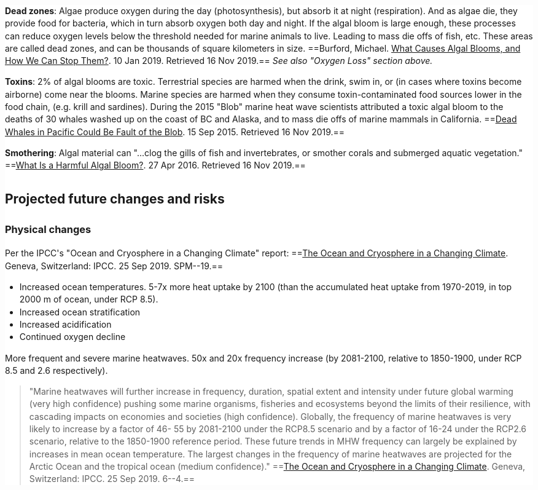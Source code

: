 **Dead zones**: Algae produce oxygen during the day (photosynthesis), but absorb it at night (respiration). And as algae die, they provide food for bacteria, which in turn absorb oxygen both day and night. If the algal bloom is large enough, these processes can reduce oxygen levels below the threshold needed for marine animals to live. Leading to mass die offs of fish, etc. These areas are called dead zones, and can be thousands of square kilometers in size. ==<span class='citation' title='Citation' aria-label='Citation'><span class='cite-author' title='Authors'>Burford, Michael.</span> <span class='cite-title' title='Title'><a href='https://phys.org/news/2019-01-algal-blooms.html'>What Causes Algal Blooms, and How We Can Stop Them?</a>.</span> <span class='cite-issued' title='Issued'>10 Jan 2019.</span> <span class='cite-accessed' title='Accessed'>Retrieved 16 Nov 2019.</span></span>== *See also "Oxygen Loss" section above.*

**Toxins**: 2% of algal blooms are toxic. Terrestrial species are harmed when the drink, swim in, or (in cases where toxins become airborne) come near the blooms. Marine species are harmed when they consume toxin-contaminated food sources lower in the food chain, (e.g. krill and sardines). During the 2015 "Blob" marine heat wave scientists attributed a toxic algal bloom to the deaths of 30 whales washed up on the coast of BC and Alaska, and to mass die offs of marine mammals in California. ==<span class='citation' title='Citation' aria-label='Citation'><span class='cite-title' title='Title'><a href='https://www.cbc.ca/news/canada/british-columbia/dead-whales-pacific-blob-1.3228268'>Dead Whales in Pacific Could Be Fault of the Blob</a>.</span> <span class='cite-issued' title='Issued'>15 Sep 2015.</span> <span class='cite-accessed' title='Accessed'>Retrieved 16 Nov 2019.</span></span>==

**Smothering**: Algal material can "...clog the gills of fish and invertebrates, or smother corals and submerged aquatic vegetation." ==<span class='citation' title='Citation' aria-label='Citation'><span class='cite-title' title='Title'><a href='https://www.noaa.gov/what-is-harmful-algal-bloom'>What Is a Harmful Algal Bloom?</a>.</span> <span class='cite-issued' title='Issued'>27 Apr 2016.</span> <span class='cite-accessed' title='Accessed'>Retrieved 16 Nov 2019.</span></span>==

## Projected future changes and risks

### Physical changes

Per the IPCC's "Ocean and Cryosphere in a Changing Climate" report: ==<span class='citation' title='Citation' aria-label='Citation'><span class='cite-title' title='Title'><a href='https://www.ipcc.ch/srocc/home/'>The Ocean and Cryosphere in a Changing Climate</a>.</span> <span class='cite-publisher' title='Publisher'>Geneva, Switzerland: IPCC.</span> <span class='cite-issued' title='Issued'>25 Sep 2019.</span> <span class='cite-locator' title='Locator'>SPM--19.</span></span>==

-   Increased ocean temperatures. 5-7x more heat uptake by 2100 (than the accumulated heat uptake from 1970-2019, in top 2000 m of ocean, under RCP 8.5).
-   Increased ocean stratification
-   Increased acidification
-   Continued oxygen decline

More frequent and severe marine heatwaves. 50x and 20x frequency increase (by 2081-2100, relative to 1850-1900, under RCP 8.5 and 2.6 respectively).

> "Marine heatwaves will further increase in frequency, duration, spatial extent and intensity under future global warming (very high confidence) pushing some marine organisms, fisheries and ecosystems beyond the limits of their resilience, with cascading impacts on economies and societies (high confidence). Globally, the frequency of marine heatwaves is very likely to increase by a factor of 46- 55 by 2081-2100 under the RCP8.5 scenario and by a factor of 16-24 under the RCP2.6 scenario, relative to the 1850-1900 reference period. These future trends in MHW frequency can largely be explained by increases in mean ocean temperature. The largest changes in the frequency of marine heatwaves are projected for the Arctic Ocean and the tropical ocean (medium confidence)." ==<span class='citation' title='Citation' aria-label='Citation'><span class='cite-title' title='Title'><a href='https://www.ipcc.ch/srocc/home/'>The Ocean and Cryosphere in a Changing Climate</a>.</span> <span class='cite-publisher' title='Publisher'>Geneva, Switzerland: IPCC.</span> <span class='cite-issued' title='Issued'>25 Sep 2019.</span> <span class='cite-locator' title='Locator'>6--4.</span></span>==
